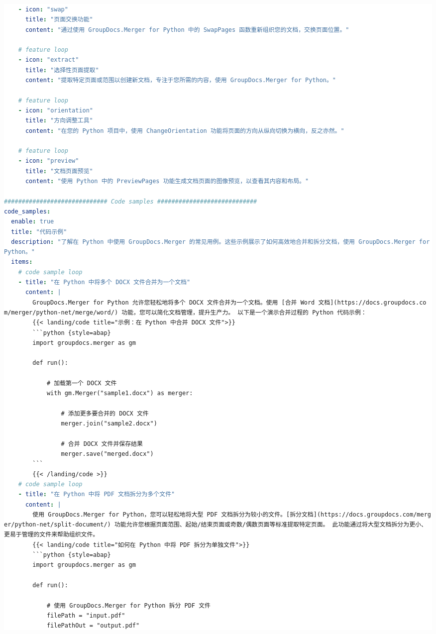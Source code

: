```yaml
    - icon: "swap"
      title: "页面交换功能"
      content: "通过使用 GroupDocs.Merger for Python 中的 SwapPages 函数重新组织您的文档，交换页面位置。"

    # feature loop
    - icon: "extract"
      title: "选择性页面提取"
      content: "提取特定页面或范围以创建新文档，专注于您所需的内容，使用 GroupDocs.Merger for Python。"

    # feature loop
    - icon: "orientation"
      title: "方向调整工具"
      content: "在您的 Python 项目中，使用 ChangeOrientation 功能将页面的方向从纵向切换为横向，反之亦然。"

    # feature loop
    - icon: "preview"
      title: "文档页面预览"
      content: "使用 Python 中的 PreviewPages 功能生成文档页面的图像预览，以查看其内容和布局。"

############################# Code samples ############################
code_samples:
  enable: true
  title: "代码示例"
  description: "了解在 Python 中使用 GroupDocs.Merger 的常见用例。这些示例展示了如何高效地合并和拆分文档，使用 GroupDocs.Merger for Python。"
  items:
    # code sample loop
    - title: "在 Python 中将多个 DOCX 文件合并为一个文档"
      content: |
        GroupDocs.Merger for Python 允许您轻松地将多个 DOCX 文件合并为一个文档。使用 [合并 Word 文档](https://docs.groupdocs.com/merger/python-net/merge/word/) 功能，您可以简化文档管理，提升生产力。 以下是一个演示合并过程的 Python 代码示例：
        {{< landing/code title="示例：在 Python 中合并 DOCX 文件">}}
        ```python {style=abap}   
        import groupdocs.merger as gm

        def run():

            # 加载第一个 DOCX 文件
            with gm.Merger("sample1.docx") as merger:

                # 添加更多要合并的 DOCX 文件
                merger.join("sample2.docx")

                # 合并 DOCX 文件并保存结果
                merger.save("merged.docx")
        ```
        {{< /landing/code >}}
    # code sample loop
    - title: "在 Python 中将 PDF 文档拆分为多个文件"
      content: |
        使用 GroupDocs.Merger for Python，您可以轻松地将大型 PDF 文档拆分为较小的文件。[拆分文档](https://docs.groupdocs.com/merger/python-net/split-document/) 功能允许您根据页面范围、起始/结束页面或奇数/偶数页面等标准提取特定页面。 此功能通过将大型文档拆分为更小、更易于管理的文件来帮助组织文件。
        {{< landing/code title="如何在 Python 中将 PDF 拆分为单独文件">}}
        ```python {style=abap}   
        import groupdocs.merger as gm

        def run():

            # 使用 GroupDocs.Merger for Python 拆分 PDF 文件
            filePath = "input.pdf"
            filePathOut = "output.pdf"

```